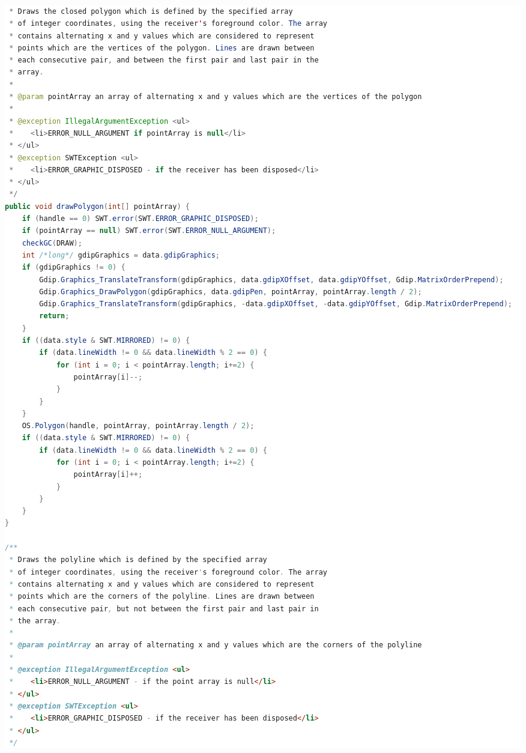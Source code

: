 ```java
 * Draws the closed polygon which is defined by the specified array
 * of integer coordinates, using the receiver's foreground color. The array 
 * contains alternating x and y values which are considered to represent
 * points which are the vertices of the polygon. Lines are drawn between
 * each consecutive pair, and between the first pair and last pair in the
 * array.
 *
 * @param pointArray an array of alternating x and y values which are the vertices of the polygon
 *
 * @exception IllegalArgumentException <ul>
 *    <li>ERROR_NULL_ARGUMENT if pointArray is null</li>
 * </ul>	
 * @exception SWTException <ul>
 *    <li>ERROR_GRAPHIC_DISPOSED - if the receiver has been disposed</li>
 * </ul>
 */
public void drawPolygon(int[] pointArray) {
	if (handle == 0) SWT.error(SWT.ERROR_GRAPHIC_DISPOSED);
	if (pointArray == null) SWT.error(SWT.ERROR_NULL_ARGUMENT);
	checkGC(DRAW);
	int /*long*/ gdipGraphics = data.gdipGraphics;
	if (gdipGraphics != 0) {
		Gdip.Graphics_TranslateTransform(gdipGraphics, data.gdipXOffset, data.gdipYOffset, Gdip.MatrixOrderPrepend);
		Gdip.Graphics_DrawPolygon(gdipGraphics, data.gdipPen, pointArray, pointArray.length / 2);
		Gdip.Graphics_TranslateTransform(gdipGraphics, -data.gdipXOffset, -data.gdipYOffset, Gdip.MatrixOrderPrepend);
		return;
	}
	if ((data.style & SWT.MIRRORED) != 0) {
		if (data.lineWidth != 0 && data.lineWidth % 2 == 0) {
			for (int i = 0; i < pointArray.length; i+=2) {
				pointArray[i]--;
			}
		}
	}
	OS.Polygon(handle, pointArray, pointArray.length / 2);
	if ((data.style & SWT.MIRRORED) != 0) {
		if (data.lineWidth != 0 && data.lineWidth % 2 == 0) {
			for (int i = 0; i < pointArray.length; i+=2) {
				pointArray[i]++;
			}
		}
	}
}

/** 
 * Draws the polyline which is defined by the specified array
 * of integer coordinates, using the receiver's foreground color. The array 
 * contains alternating x and y values which are considered to represent
 * points which are the corners of the polyline. Lines are drawn between
 * each consecutive pair, but not between the first pair and last pair in
 * the array.
 *
 * @param pointArray an array of alternating x and y values which are the corners of the polyline
 *
 * @exception IllegalArgumentException <ul>
 *    <li>ERROR_NULL_ARGUMENT - if the point array is null</li>
 * </ul>	
 * @exception SWTException <ul>
 *    <li>ERROR_GRAPHIC_DISPOSED - if the receiver has been disposed</li>
 * </ul>
 */
```